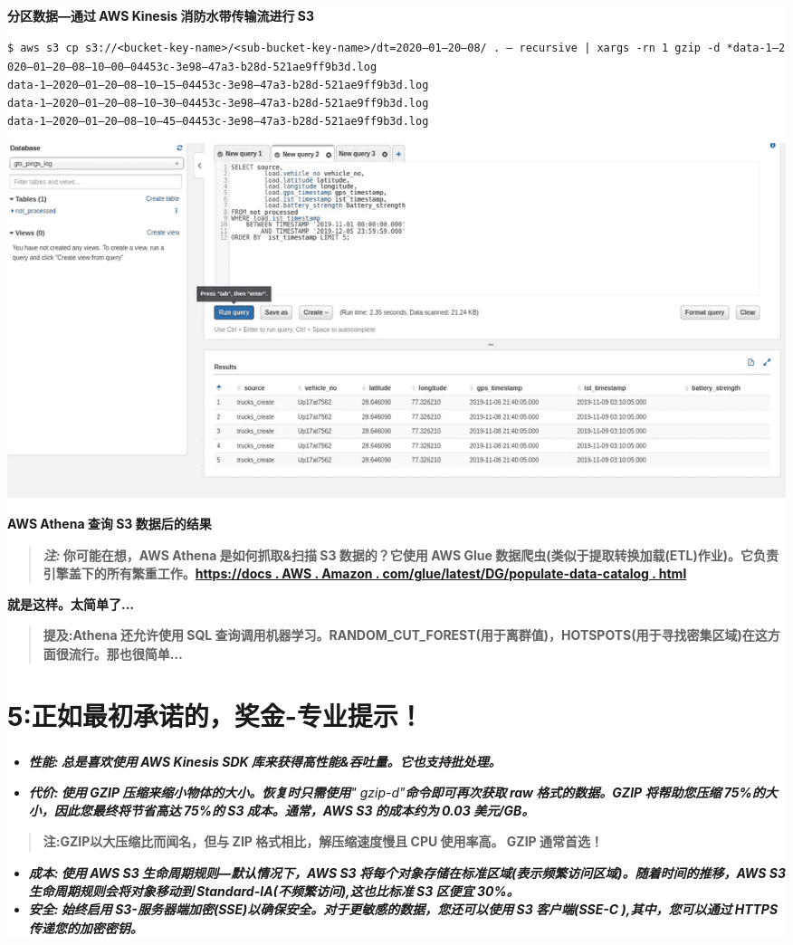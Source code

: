 **分区数据—通过 AWS Kinesis 消防水带传输流进行 S3**

```
$ aws s3 cp s3://<bucket-key-name>/<sub-bucket-key-name>/dt=2020–01–20–08/ . — recursive | xargs -rn 1 gzip -d *data-1–2020–01–20–08–10–00–04453c-3e98–47a3-b28d-521ae9ff9b3d.log
data-1–2020–01–20–08–10–15–04453c-3e98–47a3-b28d-521ae9ff9b3d.log
data-1–2020–01–20–08–10–30–04453c-3e98–47a3-b28d-521ae9ff9b3d.log
data-1–2020–01–20–08–10–45–04453c-3e98–47a3-b28d-521ae9ff9b3d.log
```

**![](img/036876d93a8e2b08b285b67604b98168.png)**

**AWS Athena 查询 S3 数据后的结果**

> *****注:*** 你可能在想，AWS Athena 是如何抓取&扫描 S3 数据的？它使用 AWS Glue 数据爬虫(类似于提取转换加载(ETL)作业)。它负责引擎盖下的所有繁重工作。[https://docs . AWS . Amazon . com/glue/latest/DG/populate-data-catalog . html](https://docs.aws.amazon.com/glue/latest/dg/populate-data-catalog.html)**

**就是这样。太简单了…**

> **提及:Athena 还允许使用 SQL 查询调用机器学习。RANDOM_CUT_FOREST(用于离群值)，HOTSPOTS(用于寻找密集区域)在这方面很流行。那也很简单…**

# **5:正如最初承诺的，奖金-专业提示！**

*   *****性能:*** *总是喜欢使用 AWS Kinesis SDK 库来获得高性能&吞吐量。它也支持批处理。***

*   *******代价:*** *使用 GZIP 压缩来缩小物体的大小。恢复时只需使用****" gzip-d<S3-file-keyname>"****命令即可再次获取 raw 格式的数据。GZIP 将帮助您压缩 75%的大小，因此您最终将节省高达 75%的 S3 成本。通常，AWS S3 的成本约为 0.03 美元/GB。*****

> ******注:GZIP**以大压缩比而闻名，但与 **ZIP** 格式相比，解压缩速度慢且 CPU 使用率高。 **GZIP** 通常首选！****

*   *******成本:*** *使用 AWS S3 生命周期规则—默认情况下，AWS S3 将每个对象存储在标准区域(表示频繁访问区域)。随着时间的推移，AWS S3 生命周期规则会将对象移动到 Standard-IA(不频繁访问),这也比标准 S3 区便宜 30%。*****
*   *******安全:*** *始终启用 S3-服务器端加密(SSE)以确保安全。对于更敏感的数据，您还可以使用 S3 客户端(SSE-C ),其中，您可以通过 HTTPS 传递您的加密密钥。*****
